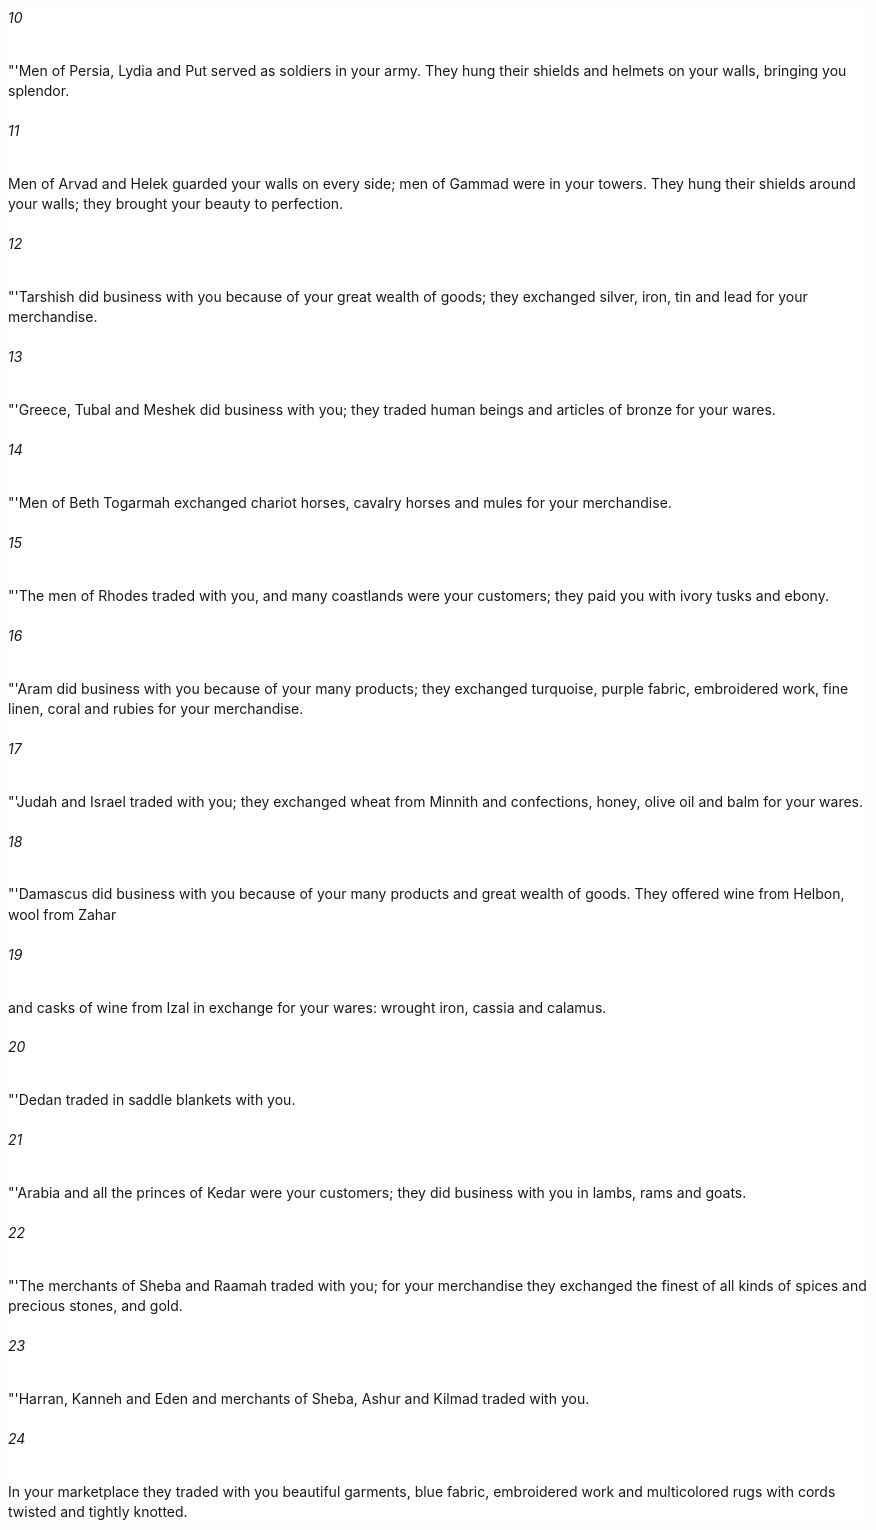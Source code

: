 ###### 10 
"'Men of Persia, Lydia and Put served as soldiers in your army. They hung their shields and helmets on your walls, bringing you splendor. 

###### 11 
Men of Arvad and Helek guarded your walls on every side; men of Gammad were in your towers. They hung their shields around your walls; they brought your beauty to perfection. 

###### 12 
"'Tarshish did business with you because of your great wealth of goods; they exchanged silver, iron, tin and lead for your merchandise. 

###### 13 
"'Greece, Tubal and Meshek did business with you; they traded human beings and articles of bronze for your wares. 

###### 14 
"'Men of Beth Togarmah exchanged chariot horses, cavalry horses and mules for your merchandise. 

###### 15 
"'The men of Rhodes traded with you, and many coastlands were your customers; they paid you with ivory tusks and ebony. 

###### 16 
"'Aram did business with you because of your many products; they exchanged turquoise, purple fabric, embroidered work, fine linen, coral and rubies for your merchandise. 

###### 17 
"'Judah and Israel traded with you; they exchanged wheat from Minnith and confections, honey, olive oil and balm for your wares. 

###### 18 
"'Damascus did business with you because of your many products and great wealth of goods. They offered wine from Helbon, wool from Zahar 

###### 19 
and casks of wine from Izal in exchange for your wares: wrought iron, cassia and calamus. 

###### 20 
"'Dedan traded in saddle blankets with you. 

###### 21 
"'Arabia and all the princes of Kedar were your customers; they did business with you in lambs, rams and goats. 

###### 22 
"'The merchants of Sheba and Raamah traded with you; for your merchandise they exchanged the finest of all kinds of spices and precious stones, and gold. 

###### 23 
"'Harran, Kanneh and Eden and merchants of Sheba, Ashur and Kilmad traded with you. 

###### 24 
In your marketplace they traded with you beautiful garments, blue fabric, embroidered work and multicolored rugs with cords twisted and tightly knotted. 
